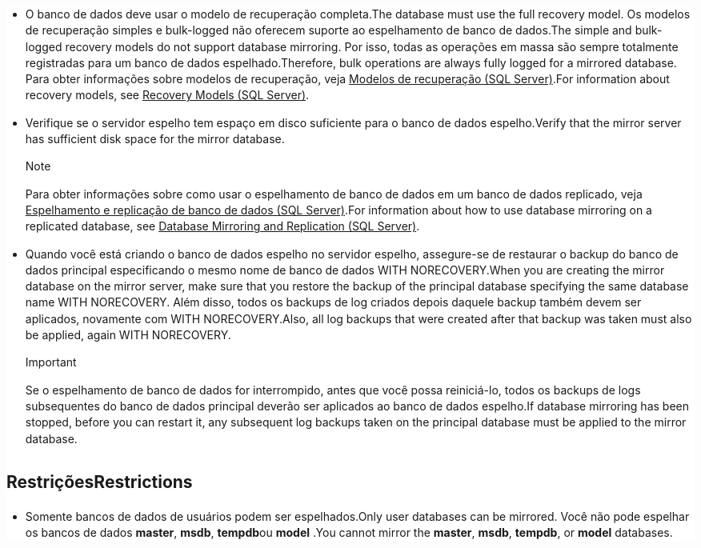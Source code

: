 -   <span data-ttu-id="b7c3d-118">O banco de dados deve usar o modelo de recuperação completa.</span><span class="sxs-lookup"><span data-stu-id="b7c3d-118">The database must use the full recovery model.</span></span> <span data-ttu-id="b7c3d-119">Os modelos de recuperação simples e bulk-logged não oferecem suporte ao espelhamento de banco de dados.</span><span class="sxs-lookup"><span data-stu-id="b7c3d-119">The simple and bulk-logged recovery models do not support database mirroring.</span></span> <span data-ttu-id="b7c3d-120">Por isso, todas as operações em massa são sempre totalmente registradas para um banco de dados espelhado.</span><span class="sxs-lookup"><span data-stu-id="b7c3d-120">Therefore, bulk operations are always fully logged for a mirrored database.</span></span> <span data-ttu-id="b7c3d-121">Para obter informações sobre modelos de recuperação, veja [Modelos de recuperação &#40;SQL Server&#41;](../../relational-databases/backup-restore/recovery-models-sql-server.md).</span><span class="sxs-lookup"><span data-stu-id="b7c3d-121">For information about recovery models, see [Recovery Models &#40;SQL Server&#41;](../../relational-databases/backup-restore/recovery-models-sql-server.md).</span></span>  
  
-   <span data-ttu-id="b7c3d-122">Verifique se o servidor espelho tem espaço em disco suficiente para o banco de dados espelho.</span><span class="sxs-lookup"><span data-stu-id="b7c3d-122">Verify that the mirror server has sufficient disk space for the mirror database.</span></span>  
  
    > [!NOTE]  
    >  <span data-ttu-id="b7c3d-123">Para obter informações sobre como usar o espelhamento de banco de dados em um banco de dados replicado, veja [Espelhamento e replicação de banco de dados &#40;SQL Server&#41;](database-mirroring-and-replication-sql-server.md).</span><span class="sxs-lookup"><span data-stu-id="b7c3d-123">For information about how to use database mirroring on a replicated database, see [Database Mirroring and Replication &#40;SQL Server&#41;](database-mirroring-and-replication-sql-server.md).</span></span>  
  
-   <span data-ttu-id="b7c3d-124">Quando você está criando o banco de dados espelho no servidor espelho, assegure-se de restaurar o backup do banco de dados principal especificando o mesmo nome de banco de dados WITH NORECOVERY.</span><span class="sxs-lookup"><span data-stu-id="b7c3d-124">When you are creating the mirror database on the mirror server, make sure that you restore the backup of the principal database specifying the same database name WITH NORECOVERY.</span></span> <span data-ttu-id="b7c3d-125">Além disso, todos os backups de log criados depois daquele backup também devem ser aplicados, novamente com WITH NORECOVERY.</span><span class="sxs-lookup"><span data-stu-id="b7c3d-125">Also, all log backups that were created after that backup was taken must also be applied, again WITH NORECOVERY.</span></span>  
  
    > [!IMPORTANT]  
    >  <span data-ttu-id="b7c3d-126">Se o espelhamento de banco de dados for interrompido, antes que você possa reiniciá-lo, todos os backups de logs subsequentes do banco de dados principal deverão ser aplicados ao banco de dados espelho.</span><span class="sxs-lookup"><span data-stu-id="b7c3d-126">If database mirroring has been stopped, before you can restart it, any subsequent log backups taken on the principal database must be applied to the mirror database.</span></span>  
  

  
##  <a name="restrictions"></a><a name="Restrictions"></a> <span data-ttu-id="b7c3d-127">Restrições</span><span class="sxs-lookup"><span data-stu-id="b7c3d-127">Restrictions</span></span>  
  
-   <span data-ttu-id="b7c3d-128">Somente bancos de dados de usuários podem ser espelhados.</span><span class="sxs-lookup"><span data-stu-id="b7c3d-128">Only user databases can be mirrored.</span></span> <span data-ttu-id="b7c3d-129">Você não pode espelhar os bancos de dados **master**, **msdb**, **tempdb**ou **model** .</span><span class="sxs-lookup"><span data-stu-id="b7c3d-129">You cannot mirror the **master**, **msdb**, **tempdb**, or **model** databases.</span></span>  
  